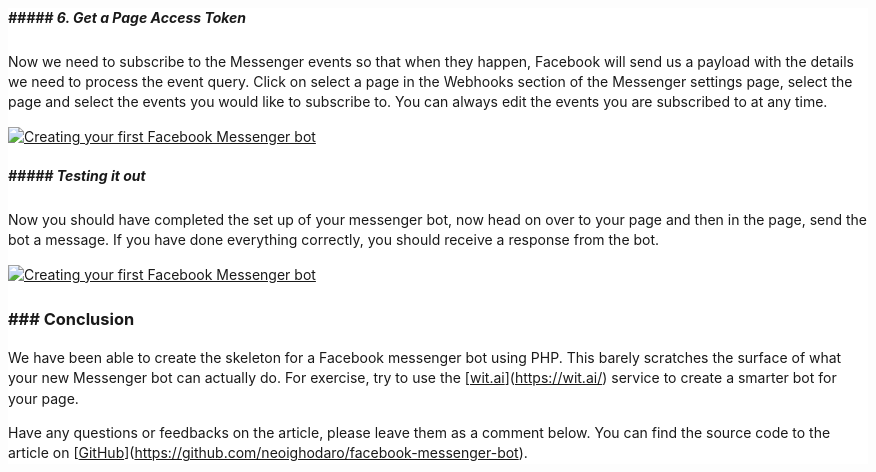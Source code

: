 ##### ##### 6. Get a Page Access Token

Now we need to subscribe to the Messenger events so that when they happen, Facebook will send us a payload with the details we need to process the event query. Click on select a page in the Webhooks section of the Messenger settings page, select the page and select the events you would like to subscribe to. You can always edit the events you are subscribed to at any time.

[![Creating your first Facebook Messenger bot](https://dl.dropbox.com/s/n63zv5pbu3yalb7/creating-your-first-messenger-bot-6.png)](https://dl.dropbox.com/s/n63zv5pbu3yalb7/creating-your-first-messenger-bot-6.png)

##### ##### Testing it out

Now you should have completed the set up of your messenger bot, now head on over to your page and then in the page, send the bot a message. If you have done everything correctly, you should receive a response from the bot.

[![Creating your first Facebook Messenger bot](https://dl.dropbox.com/s/dv9lfybjpm7ou9n/creating-your-first-messenger-bot-7.png)](https://dl.dropbox.com/s/dv9lfybjpm7ou9n/creating-your-first-messenger-bot-7.png)

### ### Conclusion

We have been able to create the skeleton for a Facebook messenger bot using PHP. This barely scratches the surface of what your new Messenger bot can actually do. For exercise, try to use the [[wit.ai](https://wit.ai)](https://wit.ai/) service to create a smarter bot for your page.

Have any questions or feedbacks on the article, please leave them as a comment below. You can find the source code to the article on [[GitHub](https://github.com/neoighodaro/facebook-messenger-bot)](https://github.com/neoighodaro/facebook-messenger-bot).